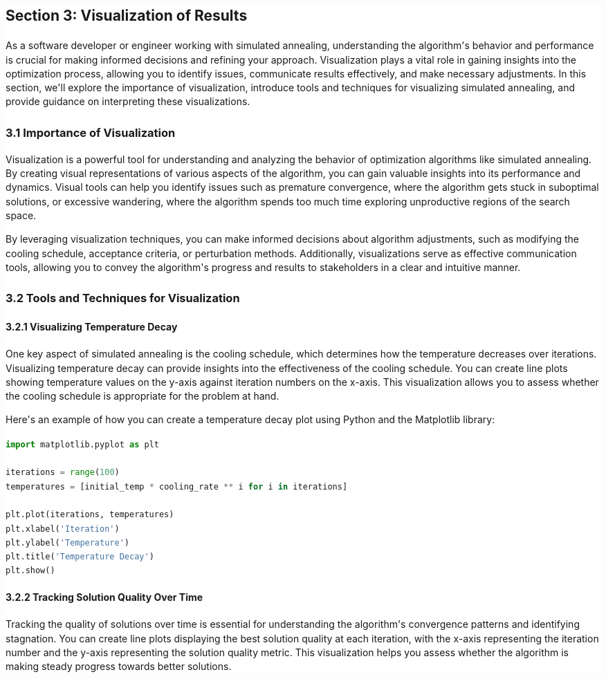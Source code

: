 
## Section 3: Visualization of Results

As a software developer or engineer working with simulated annealing, understanding the algorithm's behavior and performance is crucial for making informed decisions and refining your approach. Visualization plays a vital role in gaining insights into the optimization process, allowing you to identify issues, communicate results effectively, and make necessary adjustments. In this section, we'll explore the importance of visualization, introduce tools and techniques for visualizing simulated annealing, and provide guidance on interpreting these visualizations.

### 3.1 Importance of Visualization

Visualization is a powerful tool for understanding and analyzing the behavior of optimization algorithms like simulated annealing. By creating visual representations of various aspects of the algorithm, you can gain valuable insights into its performance and dynamics. Visual tools can help you identify issues such as premature convergence, where the algorithm gets stuck in suboptimal solutions, or excessive wandering, where the algorithm spends too much time exploring unproductive regions of the search space.

By leveraging visualization techniques, you can make informed decisions about algorithm adjustments, such as modifying the cooling schedule, acceptance criteria, or perturbation methods. Additionally, visualizations serve as effective communication tools, allowing you to convey the algorithm's progress and results to stakeholders in a clear and intuitive manner.

### 3.2 Tools and Techniques for Visualization

#### 3.2.1 Visualizing Temperature Decay

One key aspect of simulated annealing is the cooling schedule, which determines how the temperature decreases over iterations. Visualizing temperature decay can provide insights into the effectiveness of the cooling schedule. You can create line plots showing temperature values on the y-axis against iteration numbers on the x-axis. This visualization allows you to assess whether the cooling schedule is appropriate for the problem at hand.

Here's an example of how you can create a temperature decay plot using Python and the Matplotlib library:

```python
import matplotlib.pyplot as plt

iterations = range(100)
temperatures = [initial_temp * cooling_rate ** i for i in iterations]

plt.plot(iterations, temperatures)
plt.xlabel('Iteration')
plt.ylabel('Temperature')
plt.title('Temperature Decay')
plt.show()
```

#### 3.2.2 Tracking Solution Quality Over Time

Tracking the quality of solutions over time is essential for understanding the algorithm's convergence patterns and identifying stagnation. You can create line plots displaying the best solution quality at each iteration, with the x-axis representing the iteration number and the y-axis representing the solution quality metric. This visualization helps you assess whether the algorithm is making steady progress towards better solutions.

